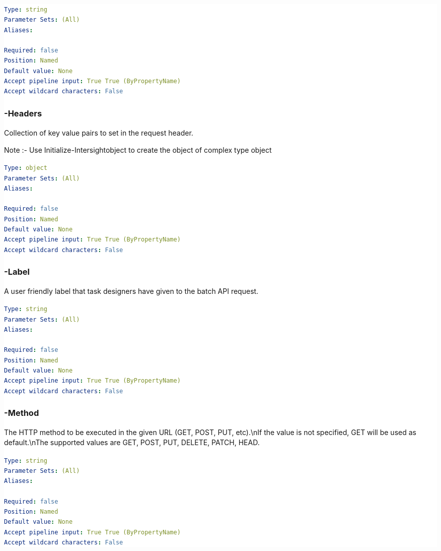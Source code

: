 ```yaml
Type: string
Parameter Sets: (All)
Aliases:

Required: false
Position: Named
Default value: None
Accept pipeline input: True True (ByPropertyName)
Accept wildcard characters: False
```

### -Headers
Collection of key value pairs to set in the request header.

Note :- Use Initialize-Intersightobject to create the object of complex type object

```yaml
Type: object
Parameter Sets: (All)
Aliases:

Required: false
Position: Named
Default value: None
Accept pipeline input: True True (ByPropertyName)
Accept wildcard characters: False
```

### -Label
A user friendly label that task designers have given to the batch API request.

```yaml
Type: string
Parameter Sets: (All)
Aliases:

Required: false
Position: Named
Default value: None
Accept pipeline input: True True (ByPropertyName)
Accept wildcard characters: False
```

### -Method
The HTTP method to be executed in the given URL (GET, POST, PUT, etc).\nIf the value is not specified, GET will be used as default.\nThe supported values are GET, POST, PUT, DELETE, PATCH, HEAD.

```yaml
Type: string
Parameter Sets: (All)
Aliases:

Required: false
Position: Named
Default value: None
Accept pipeline input: True True (ByPropertyName)
Accept wildcard characters: False
```
